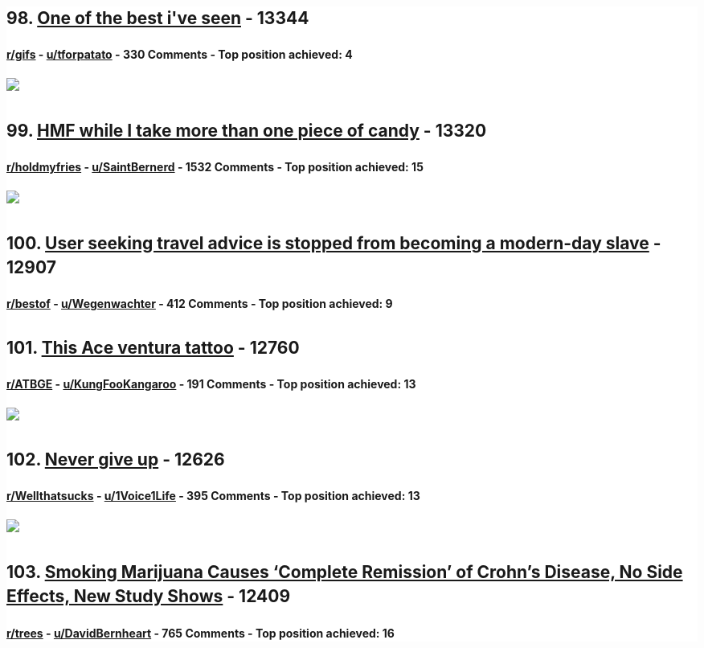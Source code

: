 ## 98. [One of the best i've seen](http://reddit.com/r/gifs/comments/7972bq/one_of_the_best_ive_seen/) - 13344
#### [r/gifs](http://reddit.com/r/gifs) - [u/tforpatato](http://reddit.com/u/tforpatato) - 330 Comments - Top position achieved: 4

<a href="https://i.imgur.com/1S10bkI.gifv"><img src="https://b.thumbs.redditmedia.com/gmyHWVUzvryb1P8mxMHUNtZFUc28vJhELYfUB-a79yI.jpg"></img></a>

## 99. [HMF while I take more than one piece of candy](http://reddit.com/r/holdmyfries/comments/792ig4/hmf_while_i_take_more_than_one_piece_of_candy/) - 13320
#### [r/holdmyfries](http://reddit.com/r/holdmyfries) - [u/SaintBernerd](http://reddit.com/u/SaintBernerd) - 1532 Comments - Top position achieved: 15

<a href="https://i.imgur.com/0LOcNhd.gifv"><img src="https://b.thumbs.redditmedia.com/QxfD9LDu6Voyx2kex1LSSre3lPYDRtk549Dva-CkV3Y.jpg"></img></a>

## 100. [User seeking travel advice is stopped from becoming a modern-day slave](http://reddit.com/r/bestof/comments/795vzc/user_seeking_travel_advice_is_stopped_from/) - 12907
#### [r/bestof](http://reddit.com/r/bestof) - [u/Wegenwachter](http://reddit.com/u/Wegenwachter) - 412 Comments - Top position achieved: 9

## 101. [This Ace ventura tattoo](http://reddit.com/r/ATBGE/comments/78ztsm/this_ace_ventura_tattoo/) - 12760
#### [r/ATBGE](http://reddit.com/r/ATBGE) - [u/KungFooKangaroo](http://reddit.com/u/KungFooKangaroo) - 191 Comments - Top position achieved: 13

<a href="https://imgur.com/RR9oU8M"><img src="https://b.thumbs.redditmedia.com/Cqo5k6_w8S11psLyXDB8qva3buC1bjltWR0zWaL9COc.jpg"></img></a>

## 102. [Never give up](http://reddit.com/r/Wellthatsucks/comments/792uiz/never_give_up/) - 12626
#### [r/Wellthatsucks](http://reddit.com/r/Wellthatsucks) - [u/1Voice1Life](http://reddit.com/u/1Voice1Life) - 395 Comments - Top position achieved: 13

<a href="https://gfycat.com/DimpledBiodegradableKillifish"><img src="https://b.thumbs.redditmedia.com/KWWE3orCSmuCJIVMVxs6hInqqACQsrOUnorbWmaBr5g.jpg"></img></a>

## 103. [Smoking Marijuana Causes ‘Complete Remission’ of Crohn’s Disease, No Side Effects, New Study Shows](http://reddit.com/r/trees/comments/7941dj/smoking_marijuana_causes_complete_remission_of/) - 12409
#### [r/trees](http://reddit.com/r/trees) - [u/DavidBernheart](http://reddit.com/u/DavidBernheart) - 765 Comments - Top position achieved: 16
